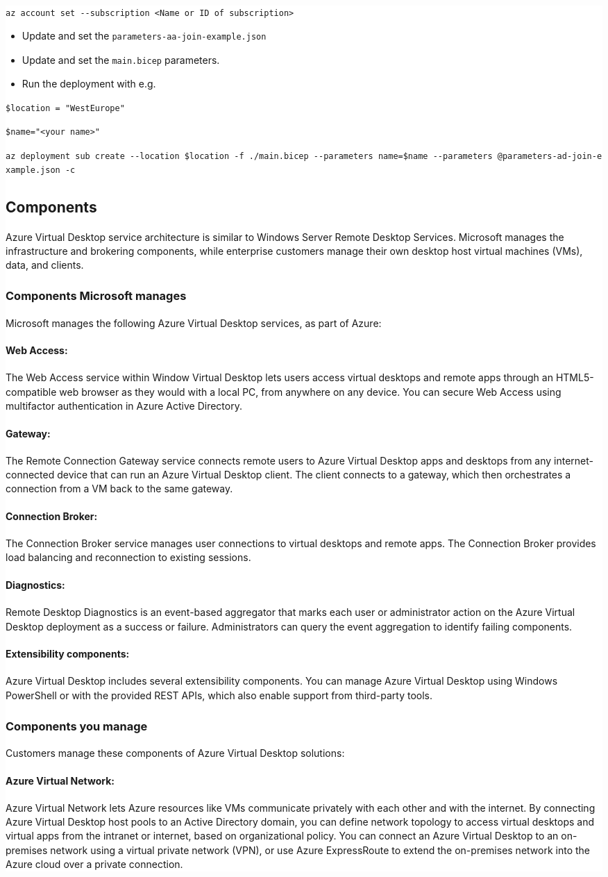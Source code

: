   `az account set --subscription <Name or ID of subscription>`

- Update and set the `parameters-aa-join-example.json`
- Update and set the `main.bicep` parameters.

- Run the deployment with e.g. 

`$location = "WestEurope"`

`$name="<your name>"`

`az deployment sub create --location $location -f ./main.bicep --parameters name=$name --parameters @parameters-ad-join-example.json -c`

## Components
Azure Virtual Desktop service architecture is similar to Windows Server Remote Desktop Services. Microsoft manages the infrastructure and brokering components, while enterprise customers manage their own desktop host virtual machines (VMs), data, and clients.

### Components Microsoft manages
Microsoft manages the following Azure Virtual Desktop services, as part of Azure:

#### Web Access:
The Web Access service within Window Virtual Desktop lets users access virtual desktops and remote apps through an HTML5-compatible web browser as they would with a local PC, from anywhere on any device. You can secure Web Access using multifactor authentication in Azure Active Directory.
#### Gateway:
The Remote Connection Gateway service connects remote users to Azure Virtual Desktop apps and desktops from any internet-connected device that can run an Azure Virtual Desktop client. The client connects to a gateway, which then orchestrates a connection from a VM back to the same gateway.
#### Connection Broker:
The Connection Broker service manages user connections to virtual desktops and remote apps. The Connection Broker provides load balancing and reconnection to existing sessions.
#### Diagnostics:
Remote Desktop Diagnostics is an event-based aggregator that marks each user or administrator action on the Azure Virtual Desktop deployment as a success or failure. Administrators can query the event aggregation to identify failing components.
#### Extensibility components:
Azure Virtual Desktop includes several extensibility components. You can manage Azure Virtual Desktop using Windows PowerShell or with the provided REST APIs, which also enable support from third-party tools.

### Components you manage
Customers manage these components of Azure Virtual Desktop solutions:

#### Azure Virtual Network:
Azure Virtual Network lets Azure resources like VMs communicate privately with each other and with the internet. By connecting Azure Virtual Desktop host pools to an Active Directory domain, you can define network topology to access virtual desktops and virtual apps from the intranet or internet, based on organizational policy. You can connect an Azure Virtual Desktop to an on-premises network using a virtual private network (VPN), or use Azure ExpressRoute to extend the on-premises network into the Azure cloud over a private connection.

